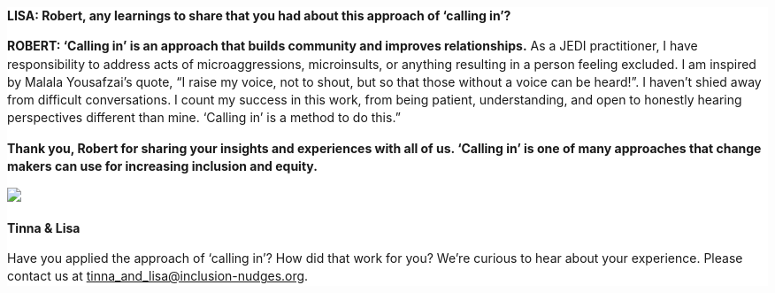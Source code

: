 **LISA: Robert, any learnings to share that you had about this approach of ‘calling in’?**

**ROBERT: ‘Calling in’ is an approach that builds community and improves relationships.** As a JEDI practitioner, I have responsibility to address acts of microaggressions, microinsults, or anything resulting in a person feeling excluded. I am inspired by Malala Yousafzai’s quote, “I raise my voice, not to shout, but so that those without a voice can be heard!”. I haven’t shied away from difficult conversations. I count my success in this work, from being patient, understanding, and open to honestly hearing perspectives different than mine. ‘Calling in’ is a method to do this.”

**Thank you, Robert for sharing your insights and experiences with all of us. ‘Calling in’ is one of many approaches that change makers can use for increasing inclusion and equity.**

![](/images/uploads/signature.jpg)

**Tinna & Lisa**

Have you applied the approach of ‘calling in’? How did that work for you? We’re curious to hear about your experience. Please contact us at <a href="mailto:tinna_and_lisa@inclusion-nudges.org">tinna\_and\_lisa@inclusion-nudges.org</a>.

[^1]: This question is inspired by the School Reform Initiative’s Pocket Guide to Probing Questions, [schoolreforminitiative.org/download/pocket-guide-to-probing-questions](https://www.schoolreforminitiative.org/download/pocket-guide-to-probing-questions/) 

[^2]: This question is inspired by the Oregon Center for Educational Equity: What Did You Just Say? Responses to Racist Comments Collected from the Field, [education.up.edu/\_files/2018\_interruptions.pdf](https://education.up.edu/_files/2018_interruptions.pdf) 
